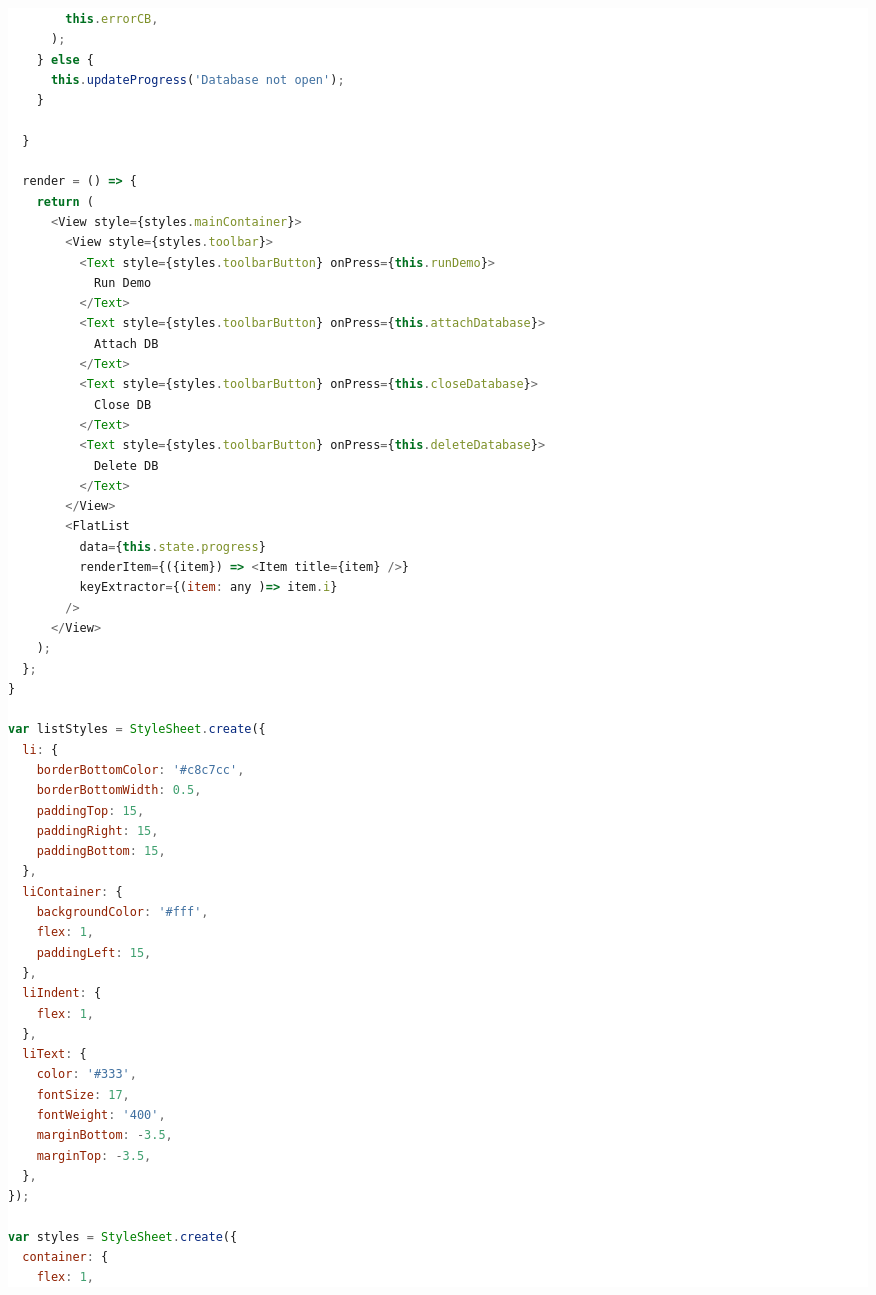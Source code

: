 ```js
        this.errorCB,
      );
    } else {
      this.updateProgress('Database not open');
    } 

  }

  render = () => {
    return (
      <View style={styles.mainContainer}>
        <View style={styles.toolbar}>
          <Text style={styles.toolbarButton} onPress={this.runDemo}>
            Run Demo
          </Text>
          <Text style={styles.toolbarButton} onPress={this.attachDatabase}>
            Attach DB
          </Text>
          <Text style={styles.toolbarButton} onPress={this.closeDatabase}>
            Close DB
          </Text>
          <Text style={styles.toolbarButton} onPress={this.deleteDatabase}>
            Delete DB
          </Text>
        </View>
        <FlatList
          data={this.state.progress}
          renderItem={({item}) => <Item title={item} />}
          keyExtractor={(item: any )=> item.i}
        />
      </View>
    );
  };
}

var listStyles = StyleSheet.create({
  li: {
    borderBottomColor: '#c8c7cc',
    borderBottomWidth: 0.5,
    paddingTop: 15,
    paddingRight: 15,
    paddingBottom: 15,
  },
  liContainer: {
    backgroundColor: '#fff',
    flex: 1,
    paddingLeft: 15,
  },
  liIndent: {
    flex: 1,
  },
  liText: {
    color: '#333',
    fontSize: 17,
    fontWeight: '400',
    marginBottom: -3.5,
    marginTop: -3.5,
  },
});

var styles = StyleSheet.create({
  container: {
    flex: 1,
```